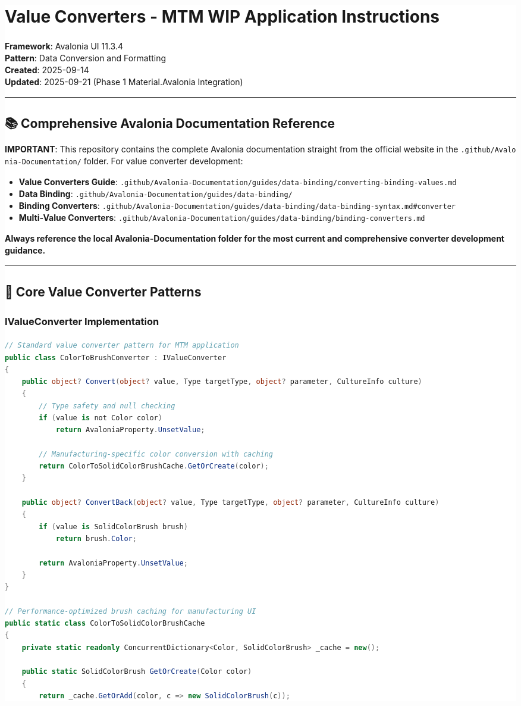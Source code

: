 # Value Converters - MTM WIP Application Instructions

**Framework**: Avalonia UI 11.3.4  
**Pattern**: Data Conversion and Formatting  
**Created**: 2025-09-14  
**Updated**: 2025-09-21 (Phase 1 Material.Avalonia Integration)

---

## 📚 Comprehensive Avalonia Documentation Reference

**IMPORTANT**: This repository contains the complete Avalonia documentation straight from the official website in the `.github/Avalonia-Documentation/` folder. For value converter development:

- **Value Converters Guide**: `.github/Avalonia-Documentation/guides/data-binding/converting-binding-values.md`
- **Data Binding**: `.github/Avalonia-Documentation/guides/data-binding/`
- **Binding Converters**: `.github/Avalonia-Documentation/guides/data-binding/data-binding-syntax.md#converter`
- **Multi-Value Converters**: `.github/Avalonia-Documentation/guides/data-binding/binding-converters.md`

**Always reference the local Avalonia-Documentation folder for the most current and comprehensive converter development guidance.**

---

## 🎯 Core Value Converter Patterns

### IValueConverter Implementation

```csharp
// Standard value converter pattern for MTM application
public class ColorToBrushConverter : IValueConverter
{
    public object? Convert(object? value, Type targetType, object? parameter, CultureInfo culture)
    {
        // Type safety and null checking
        if (value is not Color color)
            return AvaloniaProperty.UnsetValue;
        
        // Manufacturing-specific color conversion with caching
        return ColorToSolidColorBrushCache.GetOrCreate(color);
    }
    
    public object? ConvertBack(object? value, Type targetType, object? parameter, CultureInfo culture)
    {
        if (value is SolidColorBrush brush)
            return brush.Color;
        
        return AvaloniaProperty.UnsetValue;
    }
}

// Performance-optimized brush caching for manufacturing UI
public static class ColorToSolidColorBrushCache
{
    private static readonly ConcurrentDictionary<Color, SolidColorBrush> _cache = new();
    
    public static SolidColorBrush GetOrCreate(Color color)
    {
        return _cache.GetOrAdd(color, c => new SolidColorBrush(c));
```